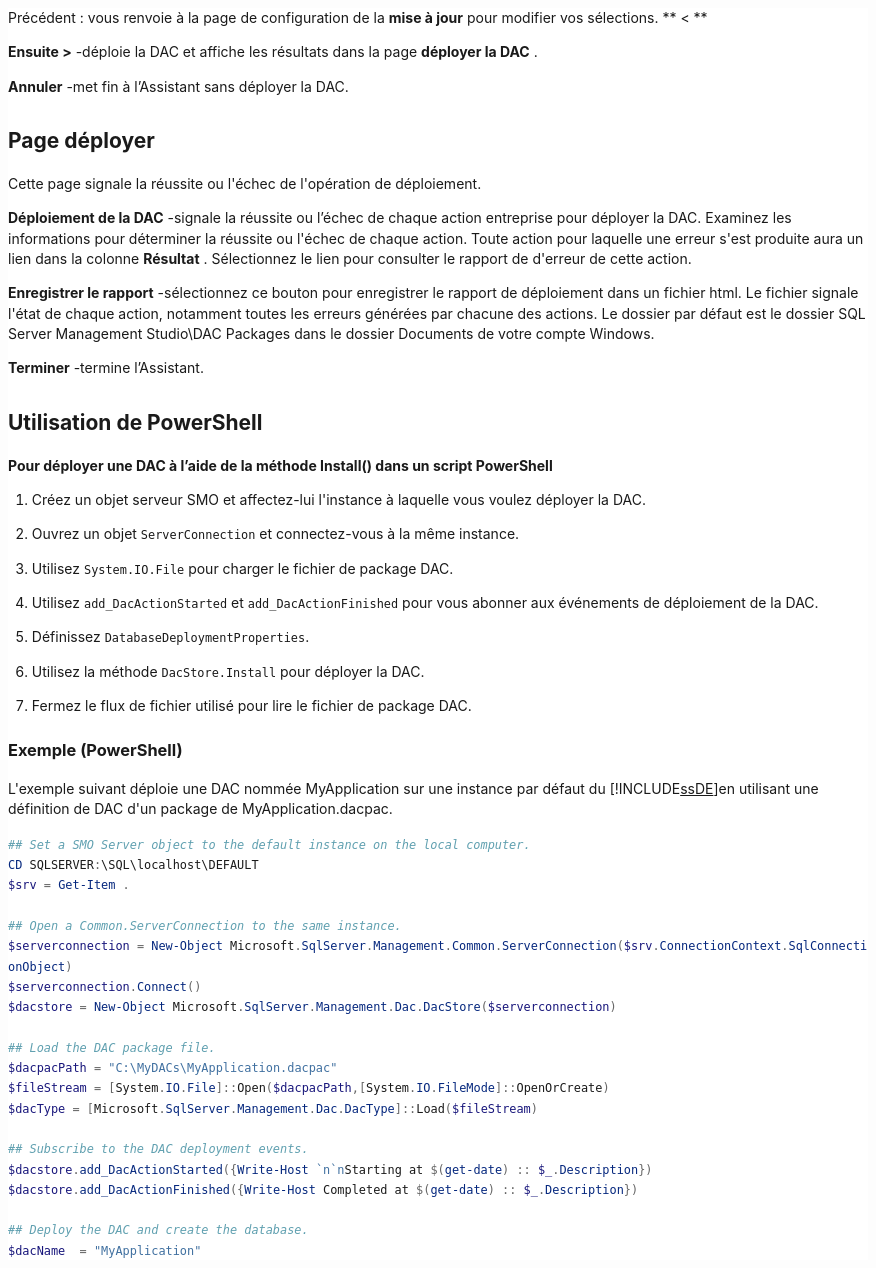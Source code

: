  Précédent : vous renvoie à la page de configuration de la **mise à jour** pour modifier vos sélections. ** \< **  
  
 **Ensuite >** -déploie la DAC et affiche les résultats dans la page **déployer la DAC** .  
  
 **Annuler** -met fin à l’Assistant sans déployer la DAC.  
  
##  <a name="Deploy"></a>Page déployer  
 Cette page signale la réussite ou l'échec de l'opération de déploiement.  
  
 **Déploiement de la DAC** -signale la réussite ou l’échec de chaque action entreprise pour déployer la DAC. Examinez les informations pour déterminer la réussite ou l'échec de chaque action. Toute action pour laquelle une erreur s'est produite aura un lien dans la colonne **Résultat** . Sélectionnez le lien pour consulter le rapport de d'erreur de cette action.  
  
 **Enregistrer le rapport** -sélectionnez ce bouton pour enregistrer le rapport de déploiement dans un fichier html. Le fichier signale l'état de chaque action, notamment toutes les erreurs générées par chacune des actions. Le dossier par défaut est le dossier SQL Server Management Studio\DAC Packages dans le dossier Documents de votre compte Windows.  
  
 **Terminer** -termine l’Assistant.  
  
##  <a name="DeployDACPowerShell"></a> Utilisation de PowerShell  
 **Pour déployer une DAC à l’aide de la méthode Install() dans un script PowerShell**  
  
1.  Créez un objet serveur SMO et affectez-lui l'instance à laquelle vous voulez déployer la DAC.  
  
2.  Ouvrez un objet `ServerConnection` et connectez-vous à la même instance.  
  
3.  Utilisez `System.IO.File` pour charger le fichier de package DAC.  
  
4.  Utilisez `add_DacActionStarted` et `add_DacActionFinished` pour vous abonner aux événements de déploiement de la DAC.  
  
5.  Définissez `DatabaseDeploymentProperties`.  
  
6.  Utilisez la méthode `DacStore.Install` pour déployer la DAC.  
  
7.  Fermez le flux de fichier utilisé pour lire le fichier de package DAC.  
  
### <a name="example-powershell"></a>Exemple (PowerShell)  
 L'exemple suivant déploie une DAC nommée MyApplication sur une instance par défaut du [!INCLUDE[ssDE](../../includes/ssde-md.md)]en utilisant une définition de DAC d'un package de MyApplication.dacpac.  
  
```powershell
## Set a SMO Server object to the default instance on the local computer.  
CD SQLSERVER:\SQL\localhost\DEFAULT  
$srv = Get-Item .  
  
## Open a Common.ServerConnection to the same instance.  
$serverconnection = New-Object Microsoft.SqlServer.Management.Common.ServerConnection($srv.ConnectionContext.SqlConnectionObject)  
$serverconnection.Connect()  
$dacstore = New-Object Microsoft.SqlServer.Management.Dac.DacStore($serverconnection)  
  
## Load the DAC package file.  
$dacpacPath = "C:\MyDACs\MyApplication.dacpac"  
$fileStream = [System.IO.File]::Open($dacpacPath,[System.IO.FileMode]::OpenOrCreate)  
$dacType = [Microsoft.SqlServer.Management.Dac.DacType]::Load($fileStream)  
  
## Subscribe to the DAC deployment events.  
$dacstore.add_DacActionStarted({Write-Host `n`nStarting at $(get-date) :: $_.Description})  
$dacstore.add_DacActionFinished({Write-Host Completed at $(get-date) :: $_.Description})  
  
## Deploy the DAC and create the database.  
$dacName  = "MyApplication"  
```